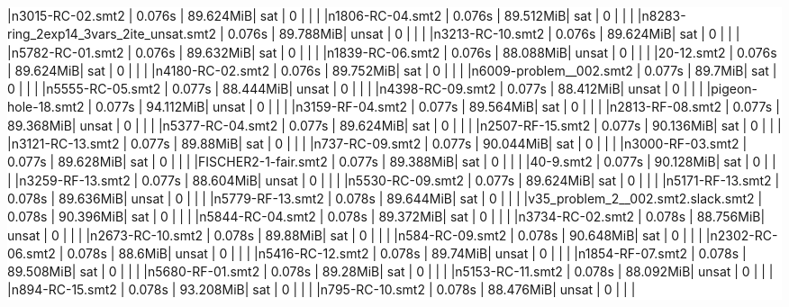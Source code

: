 |n3015-RC-02.smt2                                             |    0.076s | 89.624MiB| sat | 0 |  |  |
|n1806-RC-04.smt2                                             |    0.076s | 89.512MiB| sat | 0 |  |  |
|n8283-ring_2exp14_3vars_2ite_unsat.smt2                      |    0.076s | 89.788MiB| unsat | 0 |  |  |
|n3213-RC-10.smt2                                             |    0.076s | 89.624MiB| sat | 0 |  |  |
|n5782-RC-01.smt2                                             |    0.076s | 89.632MiB| sat | 0 |  |  |
|n1839-RC-06.smt2                                             |    0.076s | 88.088MiB| unsat | 0 |  |  |
|20-12.smt2                                                   |    0.076s | 89.624MiB| sat | 0 |  |  |
|n4180-RC-02.smt2                                             |    0.076s | 89.752MiB| sat | 0 |  |  |
|n6009-problem__002.smt2                                      |    0.077s | 89.7MiB| sat | 0 |  |  |
|n5555-RC-05.smt2                                             |    0.077s | 88.444MiB| unsat | 0 |  |  |
|n4398-RC-09.smt2                                             |    0.077s | 88.412MiB| unsat | 0 |  |  |
|pigeon-hole-18.smt2                                          |    0.077s | 94.112MiB| unsat | 0 |  |  |
|n3159-RF-04.smt2                                             |    0.077s | 89.564MiB| sat | 0 |  |  |
|n2813-RF-08.smt2                                             |    0.077s | 89.368MiB| unsat | 0 |  |  |
|n5377-RC-04.smt2                                             |    0.077s | 89.624MiB| sat | 0 |  |  |
|n2507-RF-15.smt2                                             |    0.077s | 90.136MiB| sat | 0 |  |  |
|n3121-RC-13.smt2                                             |    0.077s | 89.88MiB| sat | 0 |  |  |
|n737-RC-09.smt2                                              |    0.077s | 90.044MiB| sat | 0 |  |  |
|n3000-RF-03.smt2                                             |    0.077s | 89.628MiB| sat | 0 |  |  |
|FISCHER2-1-fair.smt2                                         |    0.077s | 89.388MiB| sat | 0 |  |  |
|40-9.smt2                                                    |    0.077s | 90.128MiB| sat | 0 |  |  |
|n3259-RF-13.smt2                                             |    0.077s | 88.604MiB| unsat | 0 |  |  |
|n5530-RC-09.smt2                                             |    0.077s | 89.624MiB| sat | 0 |  |  |
|n5171-RF-13.smt2                                             |    0.078s | 89.636MiB| unsat | 0 |  |  |
|n5779-RF-13.smt2                                             |    0.078s | 89.644MiB| sat | 0 |  |  |
|v35_problem_2__002.smt2.slack.smt2                           |    0.078s | 90.396MiB| sat | 0 |  |  |
|n5844-RC-04.smt2                                             |    0.078s | 89.372MiB| sat | 0 |  |  |
|n3734-RC-02.smt2                                             |    0.078s | 88.756MiB| unsat | 0 |  |  |
|n2673-RC-10.smt2                                             |    0.078s | 89.88MiB| sat | 0 |  |  |
|n584-RC-09.smt2                                              |    0.078s | 90.648MiB| sat | 0 |  |  |
|n2302-RC-06.smt2                                             |    0.078s | 88.6MiB| unsat | 0 |  |  |
|n5416-RC-12.smt2                                             |    0.078s | 89.74MiB| unsat | 0 |  |  |
|n1854-RF-07.smt2                                             |    0.078s | 89.508MiB| sat | 0 |  |  |
|n5680-RF-01.smt2                                             |    0.078s | 89.28MiB| sat | 0 |  |  |
|n5153-RC-11.smt2                                             |    0.078s | 88.092MiB| unsat | 0 |  |  |
|n894-RC-15.smt2                                              |    0.078s | 93.208MiB| sat | 0 |  |  |
|n795-RC-10.smt2                                              |    0.078s | 88.476MiB| unsat | 0 |  |  |
